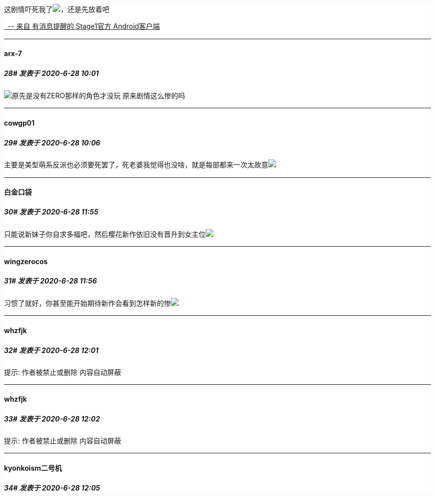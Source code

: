 这剧情吓死我了<img src="https://static.saraba1st.com/image/smiley/face2017/111.png" referrerpolicy="no-referrer">，还是先放着吧

[  -- 来自 有消息提醒的 Stage1官方 Android客户端](https://www.coolapk.com/apk/140634)

*****

####  arx-7  
##### 28#       发表于 2020-6-28 10:01

<img src="https://static.saraba1st.com/image/smiley/face2017/001.png" referrerpolicy="no-referrer">原先是没有ZERO那样的角色才没玩 原来剧情这么惨的吗

*****

####  cowgp01  
##### 29#       发表于 2020-6-28 10:06

主要是美型萌系反派也必须要死罢了，死老婆我觉得也没啥，就是每部都来一次太故意<img src="https://static.saraba1st.com/image/smiley/face2017/037.png" referrerpolicy="no-referrer">

*****

####  白金口袋  
##### 30#       发表于 2020-6-28 11:55

只能说新妹子你自求多福吧，然后樱花新作依旧没有晋升到女主位<img src="https://static.saraba1st.com/image/smiley/face2017/067.png" referrerpolicy="no-referrer">



*****

####  wingzerocos  
##### 31#       发表于 2020-6-28 11:56

习惯了就好，你甚至能开始期待新作会看到怎样新的惨<img src="https://static.saraba1st.com/image/smiley/face2017/037.png" referrerpolicy="no-referrer">

*****

####  whzfjk  
##### 32#       发表于 2020-6-28 12:01

提示: 作者被禁止或删除 内容自动屏蔽

*****

####  whzfjk  
##### 33#       发表于 2020-6-28 12:02

提示: 作者被禁止或删除 内容自动屏蔽

*****

####  kyonkoism二号机  
##### 34#       发表于 2020-6-28 12:05

